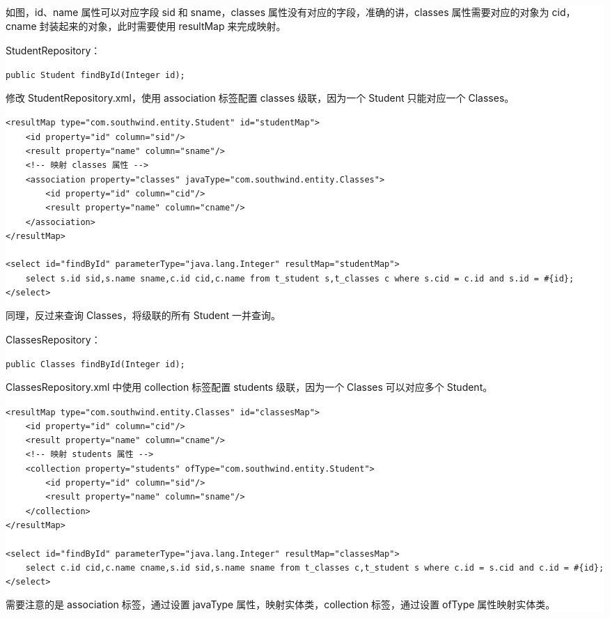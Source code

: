 如图，id、name 属性可以对应字段 sid 和 sname，classes 属性没有对应的字段，准确的讲，classes 属性需要对应的对象为
cid，cname 封装起来的对象，此时需要使用 resultMap 来完成映射。

StudentRepository：

    
    
    public Student findById(Integer id);
    

修改 StudentRepository.xml，使用 association 标签配置 classes 级联，因为一个 Student 只能对应一个
Classes。

    
    
    <resultMap type="com.southwind.entity.Student" id="studentMap">
        <id property="id" column="sid"/>
        <result property="name" column="sname"/>
        <!-- 映射 classes 属性 -->
        <association property="classes" javaType="com.southwind.entity.Classes">
            <id property="id" column="cid"/>
            <result property="name" column="cname"/>
        </association>
    </resultMap>
    
    <select id="findById" parameterType="java.lang.Integer" resultMap="studentMap">
        select s.id sid,s.name sname,c.id cid,c.name from t_student s,t_classes c where s.cid = c.id and s.id = #{id}; 
    </select>
    

同理，反过来查询 Classes，将级联的所有 Student 一并查询。

ClassesRepository：

    
    
    public Classes findById(Integer id);
    

ClassesRepository.xml 中使用 collection 标签配置 students 级联，因为一个 Classes 可以对应多个
Student。

    
    
    <resultMap type="com.southwind.entity.Classes" id="classesMap">
        <id property="id" column="cid"/>
        <result property="name" column="cname"/>
        <!-- 映射 students 属性 -->
        <collection property="students" ofType="com.southwind.entity.Student">
            <id property="id" column="sid"/>
            <result property="name" column="sname"/>
        </collection>
    </resultMap>
    
    <select id="findById" parameterType="java.lang.Integer" resultMap="classesMap">
        select c.id cid,c.name cname,s.id sid,s.name sname from t_classes c,t_student s where c.id = s.cid and c.id = #{id};
    </select>
    

需要注意的是 association 标签，通过设置 javaType 属性，映射实体类，collection 标签，通过设置 ofType
属性映射实体类。
